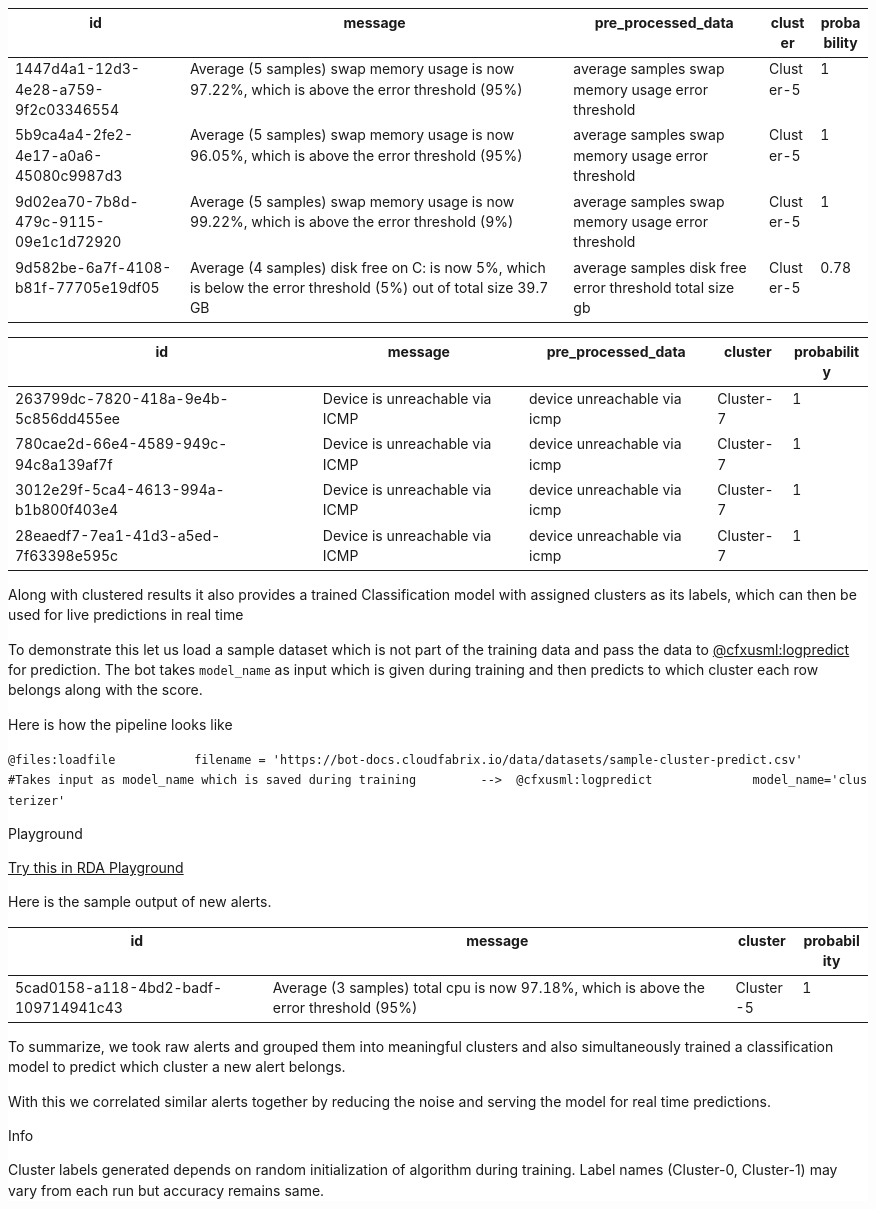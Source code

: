 | id  | message | pre\_processed\_data | cluster | probability |
| --- | --- | --- | --- | --- |
| 1447d4a1-12d3-4e28-a759-9f2c03346554 | Average (5 samples) swap memory usage is now 97.22%, which is above the error threshold (95%) | average samples swap memory usage error threshold | Cluster-5 | 1   |
| 5b9ca4a4-2fe2-4e17-a0a6-45080c9987d3 | Average (5 samples) swap memory usage is now 96.05%, which is above the error threshold (95%) | average samples swap memory usage error threshold | Cluster-5 | 1   |
| 9d02ea70-7b8d-479c-9115-09e1c1d72920 | Average (5 samples) swap memory usage is now 99.22%, which is above the error threshold (9%) | average samples swap memory usage error threshold | Cluster-5 | 1   |
| 9d582be-6a7f-4108-b81f-77705e19df05 | Average (4 samples) disk free on C: is now 5%, which is below the error threshold (5%) out of total size 39.7 GB | average samples disk free error threshold total size gb | Cluster-5 | 0.78 |

| id  | message | pre\_processed\_data | cluster | probability |
| --- | --- | --- | --- | --- |
| 263799dc-7820-418a-9e4b-5c856dd455ee | Device is unreachable via ICMP | device unreachable via icmp | Cluster-7 | 1   |
| 780cae2d-66e4-4589-949c-94c8a139af7f | Device is unreachable via ICMP | device unreachable via icmp | Cluster-7 | 1   |
| 3012e29f-5ca4-4613-994a-b1b800f403e4 | Device is unreachable via ICMP | device unreachable via icmp | Cluster-7 | 1   |
| 28eaedf7-7ea1-41d3-a5ed-7f63398e595c | Device is unreachable via ICMP | device unreachable via icmp | Cluster-7 | 1   |

  
Along with clustered results it also provides a trained Classification model with assigned clusters as its labels, which can then be used for live predictions in real time  

To demonstrate this let us load a sample dataset which is not part of the training data and pass the data to [@cfxusml:logpredict](/Bots/cfxai_clustering/#clustering_predict)
 for prediction. The bot takes `model_name` as input which is given during training and then predicts to which cluster each row belongs along with the score.

Here is how the pipeline looks like


```
@files:loadfile           filename = 'https://bot-docs.cloudfabrix.io/data/datasets/sample-cluster-predict.csv'         #Takes input as model_name which is saved during training         -->  @cfxusml:logpredict              model_name='clusterizer'
```

Playground

[Try this in RDA Playground](https://cfxplayground.cloudfabrix.io/rdac/playground/home?snippet=ml_cfx_clustering_2)

Here is the sample output of new alerts.

| id  | message | cluster | probability |
| --- | --- | --- | --- |
| 5cad0158-a118-4bd2-badf-109714941c43 | Average (3 samples) total cpu is now 97.18%, which is above the error threshold (95%) | Cluster-5 | 1   |

To summarize, we took raw alerts and grouped them into meaningful clusters and also simultaneously trained a classification model to predict which cluster a new alert belongs.

With this we correlated similar alerts together by reducing the noise and serving the model for real time predictions.

Info

Cluster labels generated depends on random initialization of algorithm during training. Label names (Cluster-0, Cluster-1) may vary from each run but accuracy remains same.
